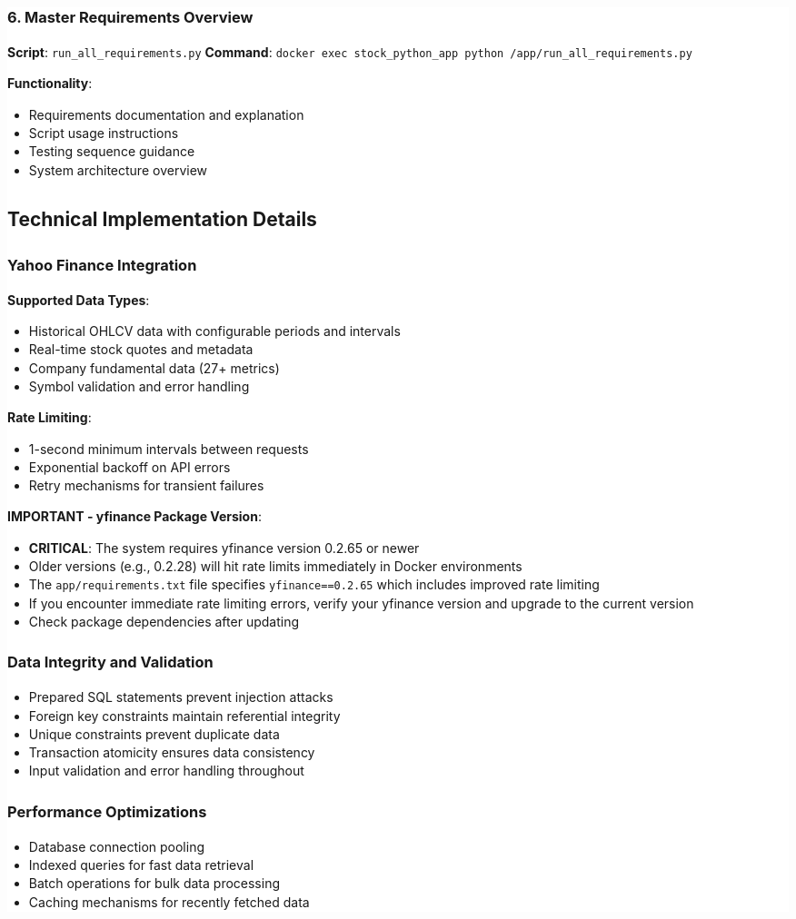### 6. Master Requirements Overview

**Script**: `run_all_requirements.py`
**Command**: `docker exec stock_python_app python /app/run_all_requirements.py`

**Functionality**:

- Requirements documentation and explanation
- Script usage instructions
- Testing sequence guidance
- System architecture overview

## Technical Implementation Details

### Yahoo Finance Integration

**Supported Data Types**:

- Historical OHLCV data with configurable periods and intervals
- Real-time stock quotes and metadata
- Company fundamental data (27+ metrics)
- Symbol validation and error handling

**Rate Limiting**:

- 1-second minimum intervals between requests
- Exponential backoff on API errors
- Retry mechanisms for transient failures

**IMPORTANT - yfinance Package Version**:

- **CRITICAL**: The system requires yfinance version 0.2.65 or newer
- Older versions (e.g., 0.2.28) will hit rate limits immediately in Docker environments
- The `app/requirements.txt` file specifies `yfinance==0.2.65` which includes improved rate limiting
- If you encounter immediate rate limiting errors, verify your yfinance version and upgrade to the current version
- Check package dependencies after updating

### Data Integrity and Validation

- Prepared SQL statements prevent injection attacks
- Foreign key constraints maintain referential integrity
- Unique constraints prevent duplicate data
- Transaction atomicity ensures data consistency
- Input validation and error handling throughout

### Performance Optimizations

- Database connection pooling
- Indexed queries for fast data retrieval
- Batch operations for bulk data processing
- Caching mechanisms for recently fetched data
